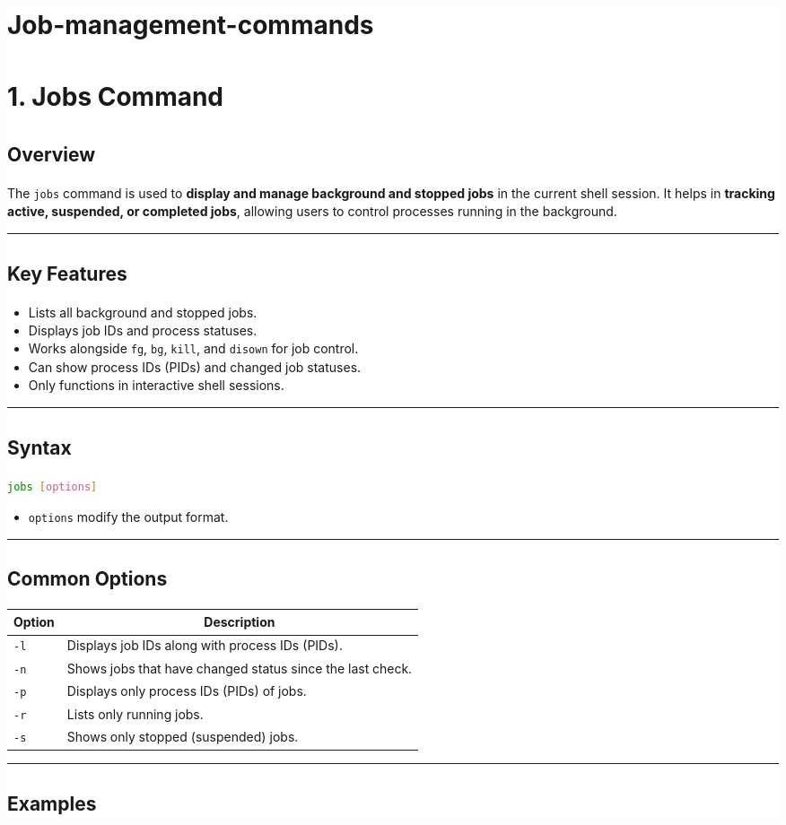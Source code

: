 # Job-management-commands


# **1. Jobs Command**

## **Overview**

The `jobs` command is used to **display and manage background and stopped jobs** in the current shell session. It helps in **tracking active, suspended, or completed jobs**, allowing users to control processes running in the background.

---

## **Key Features**

- Lists all background and stopped jobs.
- Displays job IDs and process statuses.
- Works alongside `fg`, `bg`, `kill`, and `disown` for job control.
- Can show process IDs (PIDs) and changed job statuses.
- Only functions in interactive shell sessions.

---

## **Syntax**

```bash
jobs [options]

```

- `options` modify the output format.

---

## **Common Options**

| Option | Description |
| --- | --- |
| `-l` | Displays job IDs along with process IDs (PIDs). |
| `-n` | Shows jobs that have changed status since the last check. |
| `-p` | Displays only process IDs (PIDs) of jobs. |
| `-r` | Lists only running jobs. |
| `-s` | Shows only stopped (suspended) jobs. |

---

## **Examples**
